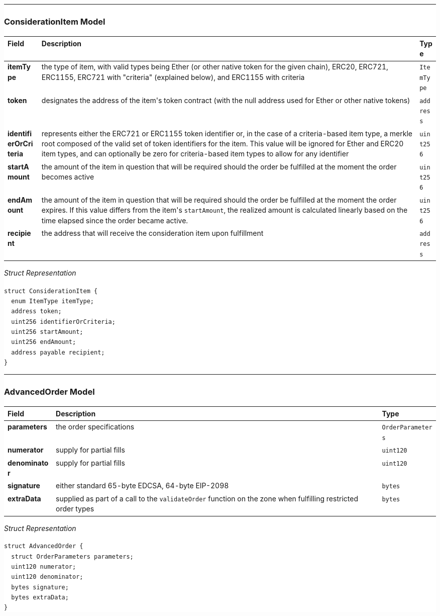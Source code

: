 ***

### ConsiderationItem Model<a name="consideration"></a>

| Field                    | Description                                                                                                                                                                                                                                                                                                                        | Type       |
| :----------------------- | :--------------------------------------------------------------------------------------------------------------------------------------------------------------------------------------------------------------------------------------------------------------------------------------------------------------------------------- | :--------- |
| **itemType**             | the type of item, with valid types being Ether (or other native token for the given chain), ERC20, ERC721, ERC1155, ERC721 with "criteria" (explained below), and ERC1155 with criteria                                                                                                                                            | `ItemType` |
| **token**                | designates the address of the item's token contract (with the null address used for Ether or other native tokens)                                                                                                                                                                                                                  | `address`  |
| **identifierOrCriteria** | represents either the ERC721 or ERC1155 token identifier or, in the case of a criteria-based item type, a merkle root composed of the valid set of token identifiers for the item. This value will be ignored for Ether and ERC20 item types, and can optionally be zero for criteria-based item types to allow for any identifier | `uint256`  |
| **startAmount**          | the amount of the item in question that will be required should the order be fulfilled at the moment the order becomes active                                                                                                                                                                                                      | `uint256`  |
| **endAmount**            | the amount of the item in question that will be required should the order be fulfilled at the moment the order expires. If this value differs from the item's `startAmount`, the realized amount is calculated linearly based on the time elapsed since the order became active.                                                   | `uint256`  |
| **recipient**            | the address that will receive the consideration item upon fulfillment                                                                                                                                                                                                                                                              | `address`  |

_Struct Representation_

```sol Solidity
struct ConsiderationItem {
  enum ItemType itemType;
  address token;
  uint256 identifierOrCriteria;
  uint256 startAmount;
  uint256 endAmount;
  address payable recipient;
}
```

***

### AdvancedOrder Model <a name="advanced"></a>

| Field           | Description                                                                                                   | Type              |
| :-------------- | :------------------------------------------------------------------------------------------------------------ | :---------------- |
| **parameters**  | the order specifications                                                                                      | `OrderParameters` |
| **numerator**   | supply for partial fills                                                                                      | `uint120`         |
| **denominator** | supply for partial fills                                                                                      | `uint120`         |
| **signature**   | either standard 65-byte EDCSA, 64-byte EIP-2098                                                               | `bytes`           |
| **extraData**   | supplied as part of a call to the `validateOrder` function on the zone when fulfilling restricted order types | `bytes`           |

_Struct Representation_

```sol Solidity
struct AdvancedOrder {
  struct OrderParameters parameters;
  uint120 numerator;
  uint120 denominator;
  bytes signature;
  bytes extraData;
}
```
